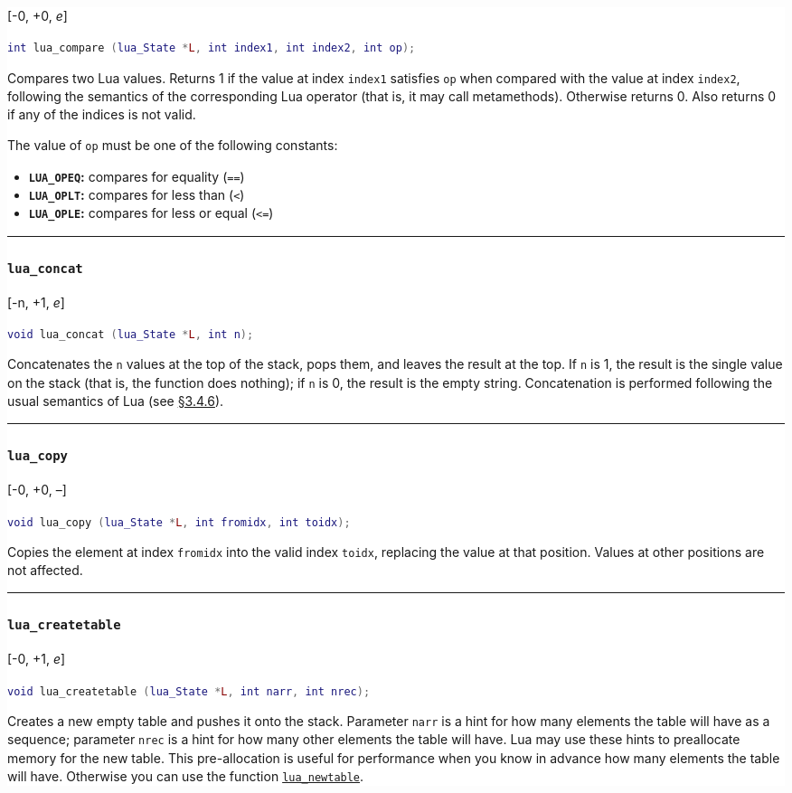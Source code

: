 <span class="apii">[-0, +0, _e_]</span>

```lua
int lua_compare (lua_State *L, int index1, int index2, int op);
```

Compares two Lua values. Returns 1 if the value at index `index1` satisfies `op` when compared with the value at index `index2`, following the semantics of the corresponding Lua operator (that is, it may call metamethods). Otherwise returns 0. Also returns 0 if any of the indices is not valid.

The value of `op` must be one of the following constants:

*   **<a name="pdf-LUA_OPEQ">`LUA_OPEQ`</a>:** compares for equality (`==`)
*   **<a name="pdf-LUA_OPLT">`LUA_OPLT`</a>:** compares for less than (`<`)
*   **<a name="pdf-LUA_OPLE">`LUA_OPLE`</a>:** compares for less or equal (`<=`)

* * *

### <a name="lua_concat">`lua_concat`</a>

<span class="apii">[-n, +1, _e_]</span>

```lua
void lua_concat (lua_State *L, int n);
```

Concatenates the `n` values at the top of the stack, pops them, and leaves the result at the top. If `n` is 1, the result is the single value on the stack (that is, the function does nothing); if `n` is 0, the result is the empty string. Concatenation is performed following the usual semantics of Lua (see [§3.4.6](#3.4.6)).

* * *

### <a name="lua_copy">`lua_copy`</a>

<span class="apii">[-0, +0, –]</span>

```lua
void lua_copy (lua_State *L, int fromidx, int toidx);
```

Copies the element at index `fromidx` into the valid index `toidx`, replacing the value at that position. Values at other positions are not affected.

* * *

### <a name="lua_createtable">`lua_createtable`</a>

<span class="apii">[-0, +1, _e_]</span>

```lua
void lua_createtable (lua_State *L, int narr, int nrec);
```

Creates a new empty table and pushes it onto the stack. Parameter `narr` is a hint for how many elements the table will have as a sequence; parameter `nrec` is a hint for how many other elements the table will have. Lua may use these hints to preallocate memory for the new table. This pre-allocation is useful for performance when you know in advance how many elements the table will have. Otherwise you can use the function [`lua_newtable`](#lua_newtable).
